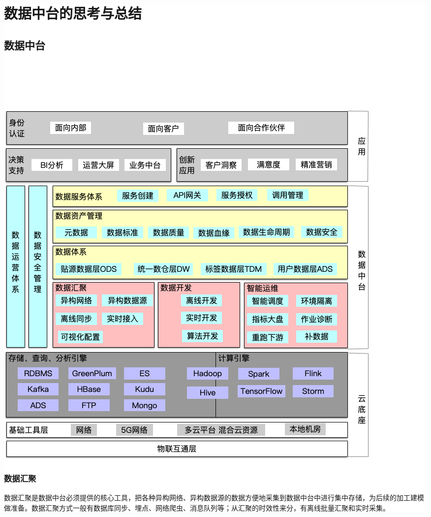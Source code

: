 # 数据中台的思考与总结

## 数据中台

![data-middle](../img/data-middle/data-middle-1.png)

### 数据汇聚

数据汇聚是数据中台必须提供的核心工具，把各种异构网络、异构数据源的数据方便地采集到数据中台中进行集中存储，为后续的加工建模做准备。数据汇聚方式一般有数据库同步、埋点、网络爬虫、消息队列等；从汇聚的时效性来分，有离线批量汇聚和实时采集。
